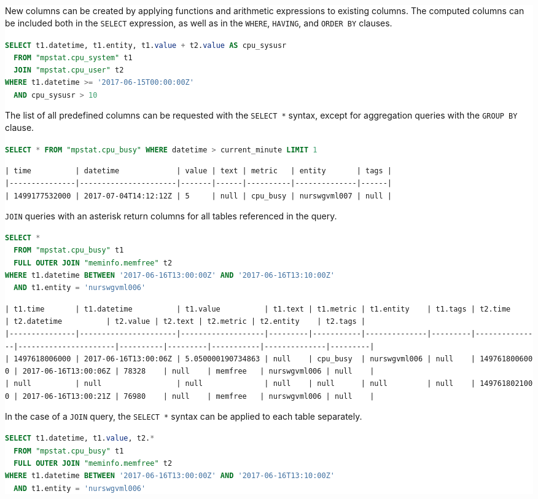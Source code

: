 New columns can be created by applying functions and arithmetic expressions to existing columns. The computed columns can be included both in the `SELECT` expression, as well as in the `WHERE`, `HAVING`, and `ORDER BY` clauses.

```sql
SELECT t1.datetime, t1.entity, t1.value + t2.value AS cpu_sysusr
  FROM "mpstat.cpu_system" t1
  JOIN "mpstat.cpu_user" t2
WHERE t1.datetime >= '2017-06-15T00:00:00Z'
  AND cpu_sysusr > 10
```

The list of all predefined columns can be requested with the `SELECT *` syntax, except for aggregation queries with the `GROUP BY` clause.

```sql
SELECT * FROM "mpstat.cpu_busy" WHERE datetime > current_minute LIMIT 1
```

```ls
| time          | datetime             | value | text | metric   | entity       | tags |
|---------------|----------------------|-------|------|----------|--------------|------|
| 1499177532000 | 2017-07-04T14:12:12Z | 5     | null | cpu_busy | nurswgvml007 | null |
```

`JOIN` queries with an asterisk return columns for all tables referenced in the query.

```sql
SELECT *
  FROM "mpstat.cpu_busy" t1
  FULL OUTER JOIN "meminfo.memfree" t2
WHERE t1.datetime BETWEEN '2017-06-16T13:00:00Z' AND '2017-06-16T13:10:00Z'
  AND t1.entity = 'nurswgvml006'
```

```ls
| t1.time       | t1.datetime          | t1.value          | t1.text | t1.metric | t1.entity    | t1.tags | t2.time       | t2.datetime          | t2.value | t2.text | t2.metric | t2.entity    | t2.tags |
|---------------|----------------------|-------------------|---------|-----------|--------------|---------|---------------|----------------------|----------|---------|-----------|--------------|---------|
| 1497618006000 | 2017-06-16T13:00:06Z | 5.050000190734863 | null    | cpu_busy  | nurswgvml006 | null    | 1497618006000 | 2017-06-16T13:00:06Z | 78328    | null    | memfree   | nurswgvml006 | null    |
| null          | null                 | null              | null    | null      | null         | null    | 1497618021000 | 2017-06-16T13:00:21Z | 76980    | null    | memfree   | nurswgvml006 | null    |
```

In the case of a `JOIN` query, the `SELECT *` syntax can be applied to each table separately.

```sql
SELECT t1.datetime, t1.value, t2.*
  FROM "mpstat.cpu_busy" t1
  FULL OUTER JOIN "meminfo.memfree" t2
WHERE t1.datetime BETWEEN '2017-06-16T13:00:00Z' AND '2017-06-16T13:10:00Z'
  AND t1.entity = 'nurswgvml006'
```
